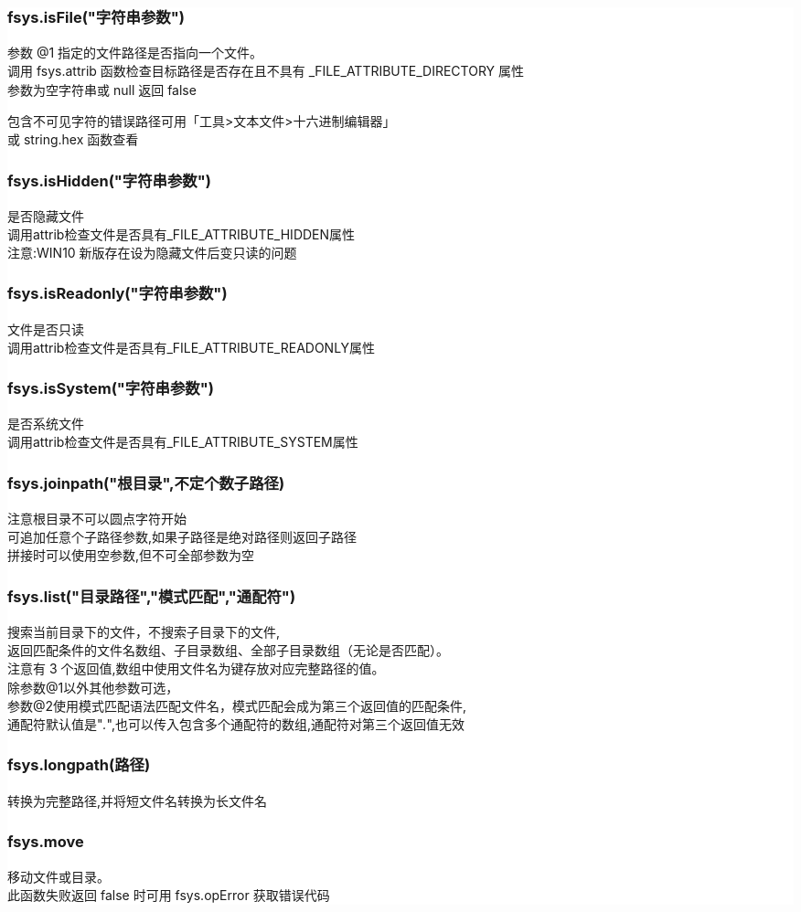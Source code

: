 <a id="fsys.isFile"></a>
### fsys.isFile("字符串参数") 
 参数 @1 指定的文件路径是否指向一个文件。  
调用 fsys.attrib 函数检查目标路径是否存在且不具有 _FILE_ATTRIBUTE_DIRECTORY 属性  
参数为空字符串或 null 返回 false  
  
包含不可见字符的错误路径可用「工具>文本文件>十六进制编辑器」  
或 string.hex 函数查看

<a id="fsys.isHidden"></a>
### fsys.isHidden("字符串参数") 
 是否隐藏文件  
调用attrib检查文件是否具有_FILE_ATTRIBUTE_HIDDEN属性  
注意:WIN10 新版存在设为隐藏文件后变只读的问题

<a id="fsys.isReadonly"></a>
### fsys.isReadonly("字符串参数") 
 文件是否只读  
调用attrib检查文件是否具有_FILE_ATTRIBUTE_READONLY属性

<a id="fsys.isSystem"></a>
### fsys.isSystem("字符串参数") 
 是否系统文件  
调用attrib检查文件是否具有_FILE_ATTRIBUTE_SYSTEM属性

<a id="fsys.joinpath"></a>
### fsys.joinpath("根目录",不定个数子路径) 
 注意根目录不可以圆点字符开始  
可追加任意个子路径参数,如果子路径是绝对路径则返回子路径  
拼接时可以使用空参数,但不可全部参数为空

<a id="fsys.list"></a>
### fsys.list("目录路径","模式匹配","通配符") 
 搜索当前目录下的文件，不搜索子目录下的文件,  
返回匹配条件的文件名数组、子目录数组、全部子目录数组（无论是否匹配）。  
注意有 3 个返回值,数组中使用文件名为键存放对应完整路径的值。  
除参数@1以外其他参数可选，  
参数@2使用模式匹配语法匹配文件名，模式匹配会成为第三个返回值的匹配条件,  
通配符默认值是"*.*",也可以传入包含多个通配符的数组,通配符对第三个返回值无效

<a id="fsys.longpath"></a>
### fsys.longpath(路径) 
 转换为完整路径,并将短文件名转换为长文件名

<a id="fsys.move"></a>
### fsys.move 
 移动文件或目录。  
此函数失败返回 false 时可用 fsys.opError 获取错误代码
